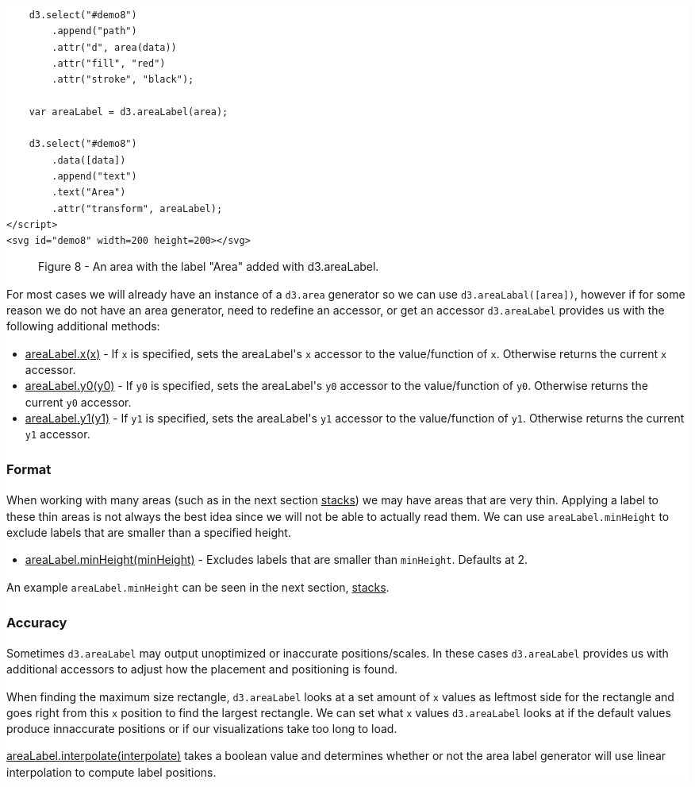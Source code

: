 ```
    d3.select("#demo8")
        .append("path")
        .attr("d", area(data))
        .attr("fill", "red")
        .attr("stroke", "black");
    
    var areaLabel = d3.areaLabel(area);
    
    d3.select("#demo8")
        .data([data])
        .append("text")
        .text("Area")
        .attr("transform", areaLabel);
</script>
<svg id="demo8" width=200 height=200></svg>
```
<figure class="sandbox"><figcaption>Figure 8 - An area with the label "Area" added with d3.areaLabel.  </figcaption></figure>

For most cases we will already have an instance of a `d3.area` generator so we can use `d3.areaLabal([area])`, however if for some reason we do not have an area generator, need to redefine an accessor, or get an accessor `d3.areaLabel` provides us with the following additional methods:

+ [areaLabel.x(x)](https://github.com/curran/d3-area-label#x) - If `x` is specified, sets the areaLabel's `x` accessor to the value/function of `x`. Otherwise returns the current `x` accessor.
+ [areaLabel.y0(y0)](https://github.com/curran/d3-area-label#y0) - If `y0` is specified, sets the areaLabel's `y0` accessor to the value/function of `y0`. Otherwise returns the current `y0` accessor.
+ [areaLabel.y1(y1)](https://github.com/curran/d3-area-label#y1) - If `y1` is specified, sets the areaLabel's `y1` accessor to the value/function of `y1`. Otherwise returns the current `y1` accessor.

### Format
When working with many areas (such as in the next section [stacks](./05_06_stacks.html)) we may have areas that are very thin. Applying a label to these thin areas is not always the best idea since we will not be able to actually read them. We can use `areaLabel.minHeight` to exclude labels that are smaller than a specified height.

+ [areaLabel.minHeight(minHeight)](https://github.com/curran/d3-area-label#minHeight) - Excludes labels that are smaller than `minHeight`. Defaults at 2.

An example `areaLabel.minHeight` can be seen in the next section, [stacks](./05_06_stacks.html).

### Accuracy

Sometimes `d3.areaLabel` may output unoptimized or inaccurate positions/scales. In these cases `d3.areaLabel` provides us with additional accessors to adjust how the placement and positioning is found.

When finding the maximum size rectangle, `d3.areaLabel` looks at a set amount of `x` values as leftmost side for the rectangle and goes right from this `x` position to find the largest rectangle. We can set what `x` values `d3.areaLabel` looks at if the default values produce innaccurate positions or if our visualizations take too long to load.

[areaLabel.interpolate(interpolate)](https://github.com/curran/d3-area-label#interpolate) takes a boolean value and determines whether or not the area label generator will use linear interpolation to compute label positions.
